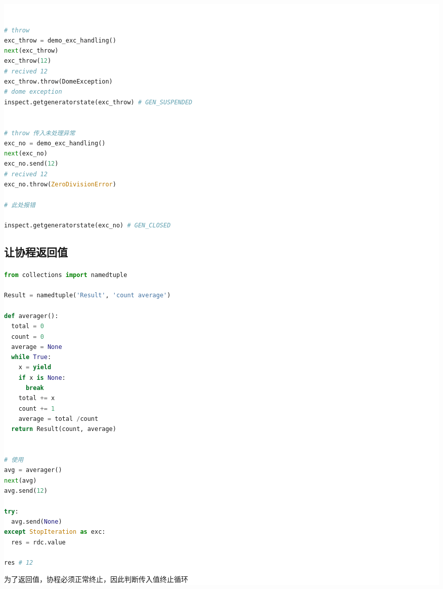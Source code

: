 ```py


# throw
exc_throw = demo_exc_handling()
next(exc_throw)
exc_throw(12)
# recived 12
exc_throw.throw(DomeException)
# dome exception
inspect.getgeneratorstate(exc_throw) # GEN_SUSPENDED


# throw 传入未处理异常
exc_no = demo_exc_handling()
next(exc_no)
exc_no.send(12)
# recived 12
exc_no.throw(ZeroDivisionError)

# 此处报错

inspect.getgeneratorstate(exc_no) # GEN_CLOSED

```

## 让协程返回值
```py
from collections import namedtuple

Result = namedtuple('Result', 'count average')

def averager():
  total = 0
  count = 0
  average = None
  while True:
    x = yield
    if x is None:
      break
    total += x
    count += 1
    average = total /count 
  return Result(count, average)


# 使用
avg = averager()
next(avg)
avg.send(12)

try:
  avg.send(None)
except StopIteration as exc:
  res = rdc.value

res # 12

```
为了返回值，协程必须正常终止，因此判断传入值终止循环

